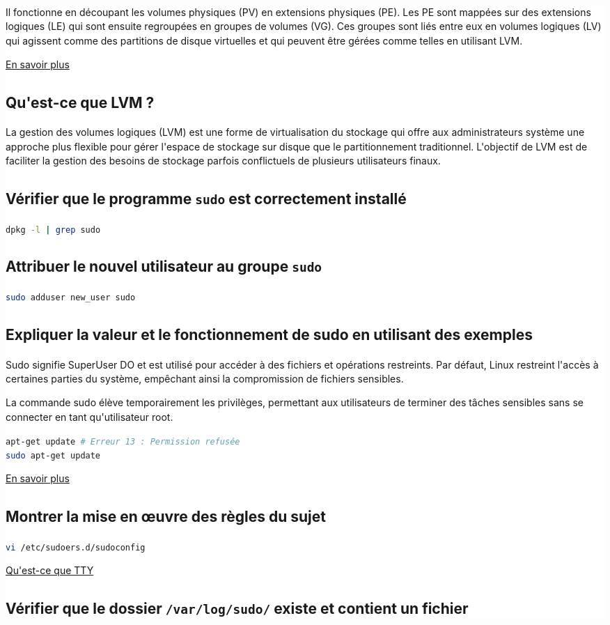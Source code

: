 Il fonctionne en découpant les volumes physiques (PV) en extensions physiques (PE). Les PE sont mappées sur des extensions logiques (LE) qui sont ensuite regroupées en groupes de volumes (VG). Ces groupes sont liés entre eux en volumes logiques (LV) qui agissent comme des partitions de disque virtuelles et qui peuvent être gérées comme telles en utilisant LVM.

[En savoir plus](https://searchdatacenter.techtarget.com/definition/logical-volume-management-LVM)

## Qu'est-ce que LVM ?

La gestion des volumes logiques (LVM) est une forme de virtualisation du stockage qui offre aux administrateurs système une approche plus flexible pour gérer l'espace de stockage sur disque que le partitionnement traditionnel. L'objectif de LVM est de faciliter la gestion des besoins de stockage parfois conflictuels de plusieurs utilisateurs finaux.

## Vérifier que le programme `sudo` est correctement installé

```bash
dpkg -l | grep sudo
```

## Attribuer le nouvel utilisateur au groupe `sudo`

```bash
sudo adduser new_user sudo
```

## Expliquer la valeur et le fonctionnement de sudo en utilisant des exemples

Sudo signifie SuperUser DO et est utilisé pour accéder à des fichiers et opérations restreints. Par défaut, Linux restreint l'accès à certaines parties du système, empêchant ainsi la compromission de fichiers sensibles.

La commande sudo élève temporairement les privilèges, permettant aux utilisateurs de terminer des tâches sensibles sans se connecter en tant qu'utilisateur root.

```bash
apt-get update # Erreur 13 : Permission refusée
sudo apt-get update
```

[En savoir plus](https://phoenixnap.com/kb/linux-sudo-command)

## Montrer la mise en œuvre des règles du sujet

```bash
vi /etc/sudoers.d/sudoconfig
```

[Qu'est-ce que TTY](https://www.howtogeek.com/428174/what-is-a-tty-on-linux-and-how-to-use-the-tty-command/)

## Vérifier que le dossier `/var/log/sudo/` existe et contient un fichier
